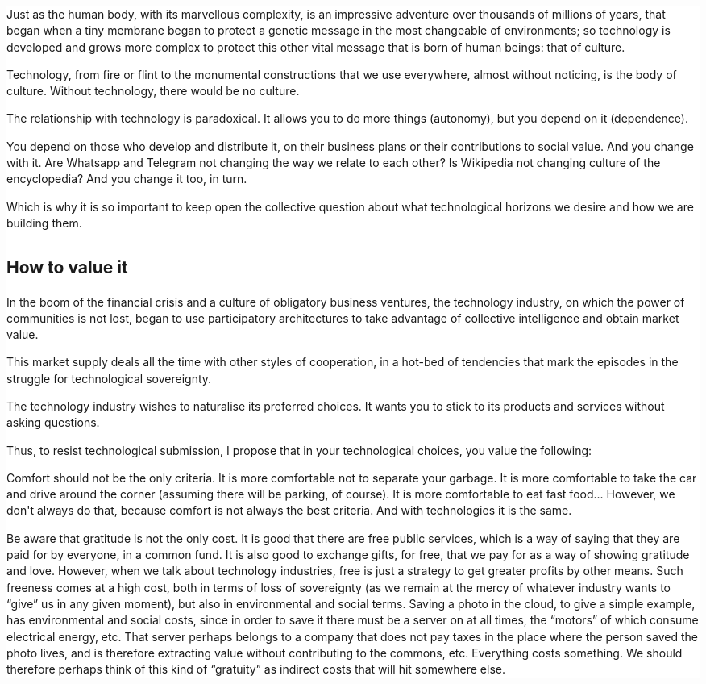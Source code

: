 Just as the human body, with its marvellous complexity, is an impressive
adventure over thousands of millions of years, that began when a tiny
membrane began to protect a genetic message in the most changeable of
environments; so technology is developed and grows more complex to
protect this other vital message that is born of human beings: that of
culture.

Technology, from fire or flint to the monumental constructions that we
use everywhere, almost without noticing, is the body of culture.  Without
technology, there would be no culture.

The relationship with technology is paradoxical. It allows you to do
more things (autonomy), but you depend on it (dependence).

You depend on those who develop and distribute it, on their business plans or
their contributions to social value.  And you change with it.  Are Whatsapp
and Telegram not changing the way we relate to each other?  Is Wikipedia not
changing culture of the encyclopedia?  And you change it too, in turn.

Which is why it is so important to keep open the collective question
about what technological horizons we desire and how we are building
them.

How to value it
---------------

In the boom of the financial crisis and a culture of obligatory business
ventures, the technology industry, on which the power of communities is
not lost, began to use participatory architectures to take advantage of
collective intelligence and obtain market value.

This market supply deals all the time with other styles of cooperation,
in a hot-bed of tendencies that mark the episodes in the struggle for
technological sovereignty.

The technology industry wishes to naturalise its preferred choices.  It wants
you to stick to its products and services without asking questions.

Thus, to resist technological submission, I propose that in your technological
choices, you value the following:

Comfort should not be the only criteria.  It is more comfortable not to
separate your garbage.  It is more comfortable to take the car and drive
around the corner (assuming there will be parking, of course).  It is more
comfortable to eat fast food...  However, we don't always do that, because
comfort is not always the best criteria.  And with technologies it is the
same.

Be aware that gratitude is not the only cost.  It is good that there are free
public services, which is a way of saying that they are paid for by everyone,
in a common fund.  It is also good to exchange gifts, for free, that we pay
for as a way of showing gratitude and love.  However, when we talk about
technology industries, free is just a strategy to get greater profits by other
means.  Such freeness comes at a high cost, both in terms of loss of
sovereignty (as we remain at the mercy of whatever industry wants to “give” us
in any given moment), but also in environmental and social terms.  Saving a
photo in the cloud, to give a simple example, has environmental and social
costs, since in order to save it there must be a server on at all times, the
“motors” of which consume electrical energy, etc.  That server perhaps belongs
to a company that does not pay taxes in the place where the person saved the
photo lives, and is therefore extracting value without contributing to the
commons, etc.  Everything costs something.  We should therefore perhaps think
of this kind of “gratuity” as indirect costs that will hit somewhere else.
